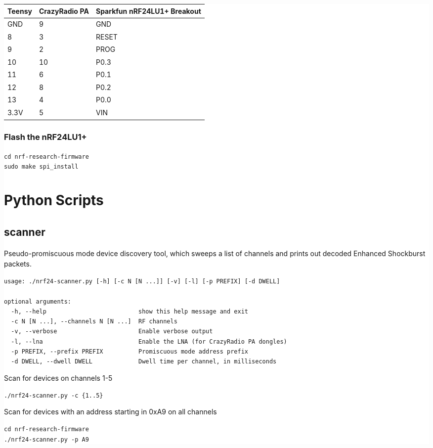 | Teensy | CrazyRadio PA | Sparkfun nRF24LU1+ Breakout |
| ------ | ---------- | -------- |
| GND | 9 | GND |
| 8 | 3 | RESET |
| 9 | 2 | PROG |
| 10 | 10 | P0.3 |
| 11 | 6 | P0.1 |
| 12 | 8 | P0.2 |
| 13 | 4 | P0.0 |
| 3.3V | 5 | VIN |

### Flash the nRF24LU1+

```
cd nrf-research-firmware
sudo make spi_install
```

# Python Scripts

## scanner

Pseudo-promiscuous mode device discovery tool, which sweeps a list of channels and prints out decoded Enhanced Shockburst packets.

```
usage: ./nrf24-scanner.py [-h] [-c N [N ...]] [-v] [-l] [-p PREFIX] [-d DWELL]

optional arguments:
  -h, --help                          show this help message and exit
  -c N [N ...], --channels N [N ...]  RF channels
  -v, --verbose                       Enable verbose output
  -l, --lna                           Enable the LNA (for CrazyRadio PA dongles)
  -p PREFIX, --prefix PREFIX          Promiscuous mode address prefix
  -d DWELL, --dwell DWELL             Dwell time per channel, in milliseconds
```

Scan for devices on channels 1-5

```
./nrf24-scanner.py -c {1..5}
```

Scan for devices with an address starting in 0xA9 on all channels

```
cd nrf-research-firmware
./nrf24-scanner.py -p A9
```
